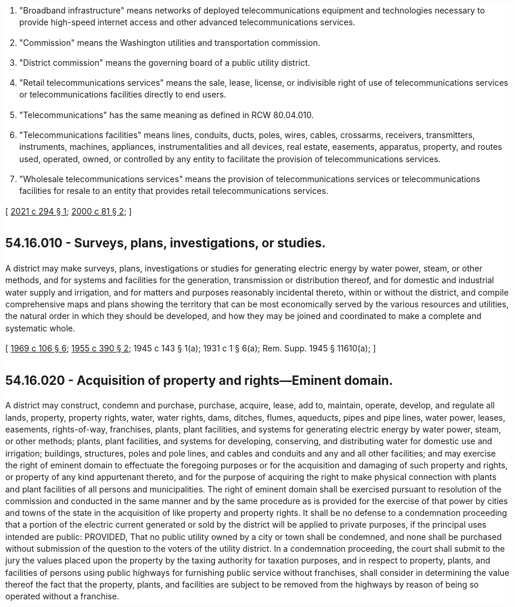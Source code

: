 1. "Broadband infrastructure" means networks of deployed telecommunications equipment and technologies necessary to provide high-speed internet access and other advanced telecommunications services.

2. "Commission" means the Washington utilities and transportation commission.

3. "District commission" means the governing board of a public utility district.

4. "Retail telecommunications services" means the sale, lease, license, or indivisible right of use of telecommunications services or telecommunications facilities directly to end users.

5. "Telecommunications" has the same meaning as defined in RCW 80.04.010.

6. "Telecommunications facilities" means lines, conduits, ducts, poles, wires, cables, crossarms, receivers, transmitters, instruments, machines, appliances, instrumentalities and all devices, real estate, easements, apparatus, property, and routes used, operated, owned, or controlled by any entity to facilitate the provision of telecommunications services.

7. "Wholesale telecommunications services" means the provision of telecommunications services or telecommunications facilities for resale to an entity that provides retail telecommunications services.

\[ [2021 c 294 § 1](http://lawfilesext.leg.wa.gov/biennium/2021-22/Pdf/Bills/Session%20Laws/House/1336-S.SL.pdf?cite=2021%20c%20294%20§%201); [2000 c 81 § 2](http://lawfilesext.leg.wa.gov/biennium/1999-00/Pdf/Bills/Session%20Laws/Senate/6675-S.SL.pdf?cite=2000%20c%2081%20§%202); \]

## 54.16.010 - Surveys, plans, investigations, or studies.
A district may make surveys, plans, investigations or studies for generating electric energy by water power, steam, or other methods, and for systems and facilities for the generation, transmission or distribution thereof, and for domestic and industrial water supply and irrigation, and for matters and purposes reasonably incidental thereto, within or without the district, and compile comprehensive maps and plans showing the territory that can be most economically served by the various resources and utilities, the natural order in which they should be developed, and how they may be joined and coordinated to make a complete and systematic whole.

\[ [1969 c 106 § 6](http://leg.wa.gov/CodeReviser/documents/sessionlaw/1969c106.pdf?cite=1969%20c%20106%20§%206); [1955 c 390 § 2](http://leg.wa.gov/CodeReviser/documents/sessionlaw/1955c390.pdf?cite=1955%20c%20390%20§%202); 1945 c 143 § 1(a); 1931 c 1 § 6(a); Rem. Supp. 1945 § 11610(a); \]

## 54.16.020 - Acquisition of property and rights—Eminent domain.
A district may construct, condemn and purchase, purchase, acquire, lease, add to, maintain, operate, develop, and regulate all lands, property, property rights, water, water rights, dams, ditches, flumes, aqueducts, pipes and pipe lines, water power, leases, easements, rights-of-way, franchises, plants, plant facilities, and systems for generating electric energy by water power, steam, or other methods; plants, plant facilities, and systems for developing, conserving, and distributing water for domestic use and irrigation; buildings, structures, poles and pole lines, and cables and conduits and any and all other facilities; and may exercise the right of eminent domain to effectuate the foregoing purposes or for the acquisition and damaging of such property and rights, or property of any kind appurtenant thereto, and for the purpose of acquiring the right to make physical connection with plants and plant facilities of all persons and municipalities. The right of eminent domain shall be exercised pursuant to resolution of the commission and conducted in the same manner and by the same procedure as is provided for the exercise of that power by cities and towns of the state in the acquisition of like property and property rights. It shall be no defense to a condemnation proceeding that a portion of the electric current generated or sold by the district will be applied to private purposes, if the principal uses intended are public: PROVIDED, That no public utility owned by a city or town shall be condemned, and none shall be purchased without submission of the question to the voters of the utility district. In a condemnation proceeding, the court shall submit to the jury the values placed upon the property by the taxing authority for taxation purposes, and in respect to property, plants, and facilities of persons using public highways for furnishing public service without franchises, shall consider in determining the value thereof the fact that the property, plants, and facilities are subject to be removed from the highways by reason of being so operated without a franchise.
